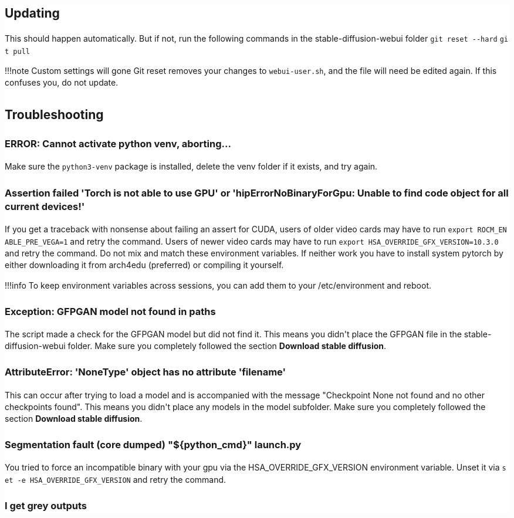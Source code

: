 ## Updating

This should happen automatically. But if not, run the following commands in the stable-diffusion-webui folder
`git reset --hard`
`git pull`

!!!note Custom settings will gone
    Git reset removes your changes to `webui-user.sh`, and the file will need be edited again. If this confuses you, do not update.

## Troubleshooting

### ERROR: Cannot activate python venv, aborting...

Make sure the `python3-venv` package is installed, delete the venv folder if it exists, and try again.

### Assertion failed 'Torch is not able to use GPU' or 'hipErrorNoBinaryForGpu: Unable to find code object for all current devices!'

If you get a traceback with nonsense about failing an assert for CUDA, users of older video cards may have to run `export ROCM_ENABLE_PRE_VEGA=1` and retry the command. Users of newer video cards may have to run `export HSA_OVERRIDE_GFX_VERSION=10.3.0` and retry the command. Do not mix and match these environment variables. If neither work you have to install system pytorch by either downloading it from arch4edu (preferred) or compiling it yourself.

!!!info
    To keep environment variables across sessions, you can add them to your /etc/environment and reboot.

### Exception: GFPGAN model not found in paths

The script made a check for the GFPGAN model but did not find it. This means you didn't place the GFPGAN file in the stable-diffusion-webui folder. Make sure you completely followed the section **Download stable diffusion**.

### AttributeError: 'NoneType' object has no attribute 'filename'

This can occur after trying to load a model and is accompanied with the message  "Checkpoint None not found and no other checkpoints found". This means you didn't place any models in the model subfolder. Make sure you completely followed the section **Download stable diffusion**.

### Segmentation fault      (core dumped) "${python_cmd}" launch.py

You tried to force an incompatible binary with your gpu via the HSA_OVERRIDE_GFX_VERSION environment variable. Unset it via `set -e HSA_OVERRIDE_GFX_VERSION` and retry the command.

### I get grey outputs
